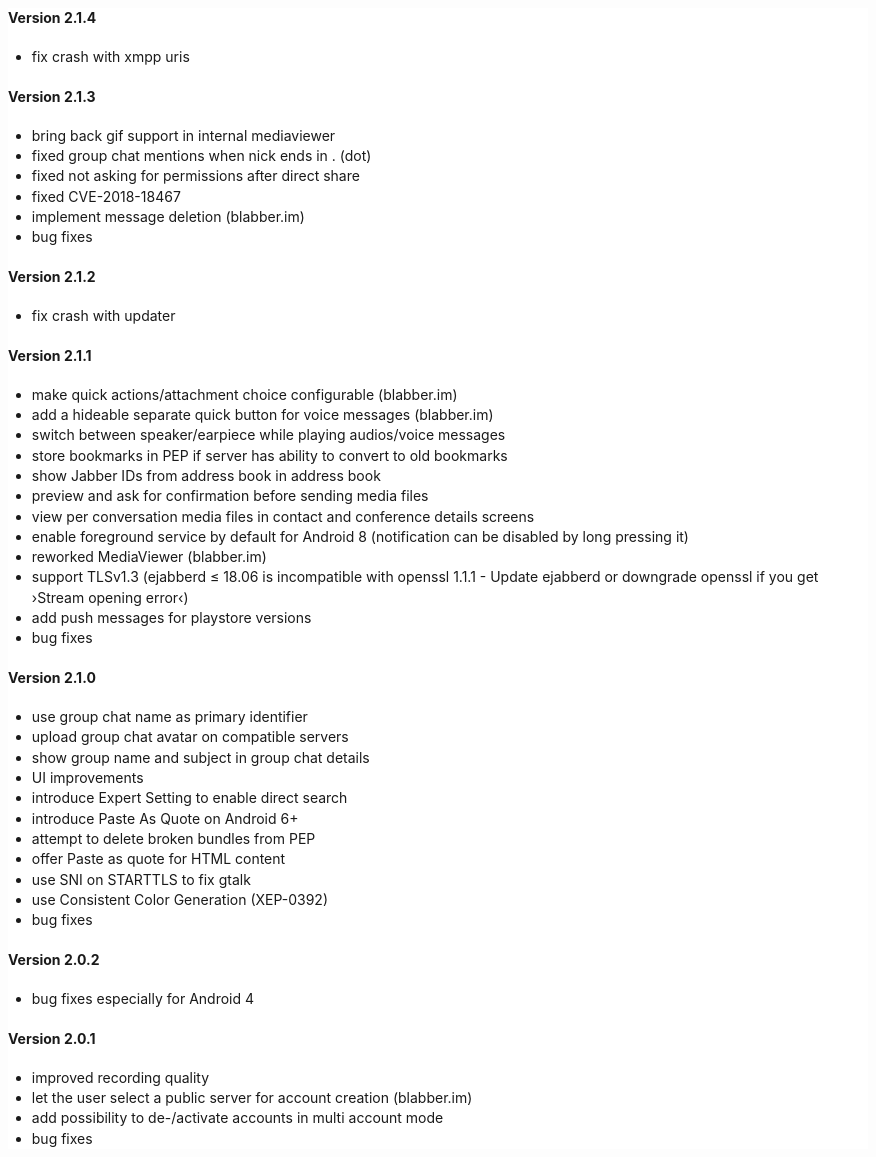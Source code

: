 #### Version 2.1.4
* fix crash with xmpp uris
 
#### Version 2.1.3
* bring back gif support in internal mediaviewer
* fixed group chat mentions when nick ends in . (dot)
* fixed not asking for permissions after direct share
* fixed CVE-2018-18467
* implement message deletion (blabber.im)
* bug fixes

#### Version 2.1.2
* fix crash with updater

#### Version 2.1.1
* make quick actions/attachment choice configurable (blabber.im)
* add a hideable separate quick button for voice messages (blabber.im)
* switch between speaker/earpiece while playing audios/voice messages
* store bookmarks in PEP if server has ability to convert to old bookmarks
* show Jabber IDs from address book in address book
* preview and ask for confirmation before sending media files
* view per conversation media files in contact and conference details screens
* enable foreground service by default for Android 8 (notification can be disabled by long pressing it)
* reworked MediaViewer (blabber.im)
* support TLSv1.3 (ejabberd ≤ 18.06 is incompatible with openssl 1.1.1 - Update ejabberd or downgrade openssl if you get ›Stream opening error‹)
* add push messages for playstore versions
* bug fixes

#### Version 2.1.0
* use group chat name as primary identifier
* upload group chat avatar on compatible servers
* show group name and subject in group chat details
* UI improvements
* introduce Expert Setting to enable direct search
* introduce Paste As Quote on Android 6+
* attempt to delete broken bundles from PEP
* offer Paste as quote for HTML content
* use SNI on STARTTLS to fix gtalk
* use Consistent Color Generation (XEP-0392)
* bug fixes

#### Version 2.0.2
* bug fixes especially for Android 4

#### Version 2.0.1
* improved recording quality
* let the user select a public server for account creation (blabber.im)
* add possibility to de-/activate accounts in multi account mode
* bug fixes 
